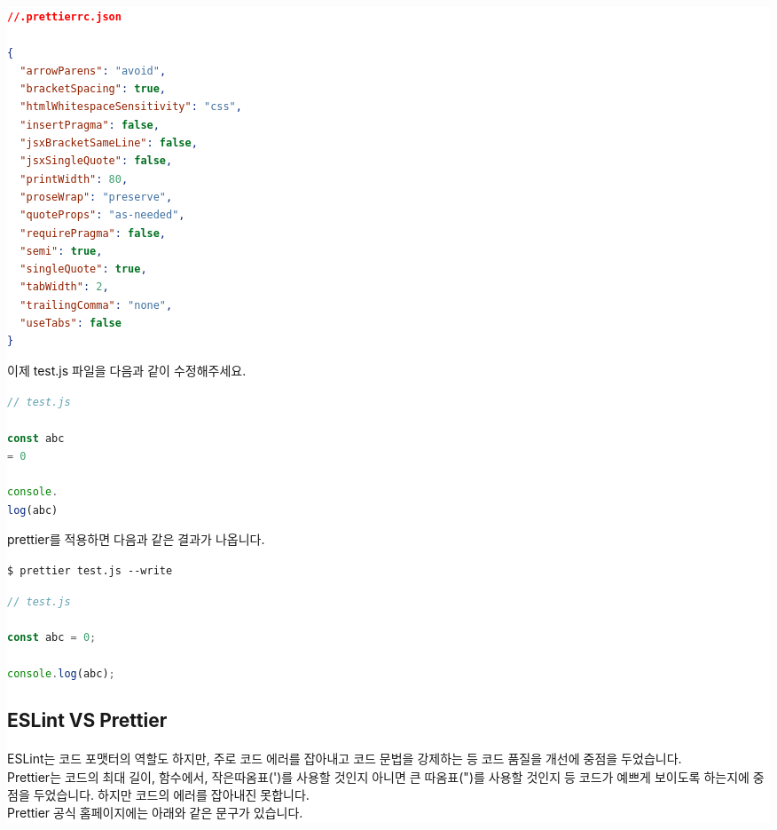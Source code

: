 ```json
//.prettierrc.json

{
  "arrowParens": "avoid",
  "bracketSpacing": true,
  "htmlWhitespaceSensitivity": "css",
  "insertPragma": false,
  "jsxBracketSameLine": false,
  "jsxSingleQuote": false,
  "printWidth": 80,
  "proseWrap": "preserve",
  "quoteProps": "as-needed",
  "requirePragma": false,
  "semi": true,
  "singleQuote": true,
  "tabWidth": 2,
  "trailingComma": "none",
  "useTabs": false
}
```

이제 test.js 파일을 다음과 같이 수정해주세요.

```js
// test.js

const abc
= 0
    
console.
log(abc)
```

prettier를 적용하면 다음과 같은 결과가 나옵니다.

```shell script
$ prettier test.js --write
```

```js
// test.js

const abc = 0;
    
console.log(abc);
```

## ESLint VS Prettier

ESLint는 코드 포맷터의 역할도 하지만, 주로 코드 에러를 잡아내고 코드 문법을 강제하는 등 코드 품질을 개선에 중점을 두었습니다.  
Prettier는 코드의 최대 길이, 함수에서, 작은따옴표(')를 사용할 것인지 아니면 큰 따옴표(")를 사용할 것인지 등 코드가 예쁘게 보이도록 하는지에 중점을 두었습니다. 하지만 코드의 에러를 잡아내진 못합니다.  
Prettier 공식 홈페이지에는 아래와 같은 문구가 있습니다.

